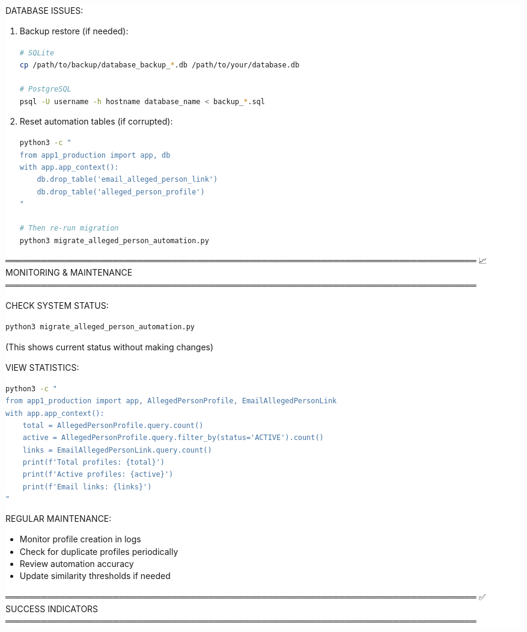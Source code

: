 DATABASE ISSUES:

1. Backup restore (if needed):
   ```bash
   # SQLite
   cp /path/to/backup/database_backup_*.db /path/to/your/database.db
   
   # PostgreSQL  
   psql -U username -h hostname database_name < backup_*.sql
   ```

2. Reset automation tables (if corrupted):
   ```bash
   python3 -c "
   from app1_production import app, db
   with app.app_context():
       db.drop_table('email_alleged_person_link')
       db.drop_table('alleged_person_profile')
   "
   
   # Then re-run migration
   python3 migrate_alleged_person_automation.py
   ```

═══════════════════════════════════════════════════════════════════════════════
📈 MONITORING & MAINTENANCE
═══════════════════════════════════════════════════════════════════════════════

CHECK SYSTEM STATUS:
```bash
python3 migrate_alleged_person_automation.py
```
(This shows current status without making changes)

VIEW STATISTICS:
```bash
python3 -c "
from app1_production import app, AllegedPersonProfile, EmailAllegedPersonLink
with app.app_context():
    total = AllegedPersonProfile.query.count()
    active = AllegedPersonProfile.query.filter_by(status='ACTIVE').count()
    links = EmailAllegedPersonLink.query.count()
    print(f'Total profiles: {total}')
    print(f'Active profiles: {active}') 
    print(f'Email links: {links}')
"
```

REGULAR MAINTENANCE:
- Monitor profile creation in logs
- Check for duplicate profiles periodically
- Review automation accuracy
- Update similarity thresholds if needed

═══════════════════════════════════════════════════════════════════════════════
✅ SUCCESS INDICATORS
═══════════════════════════════════════════════════════════════════════════════
